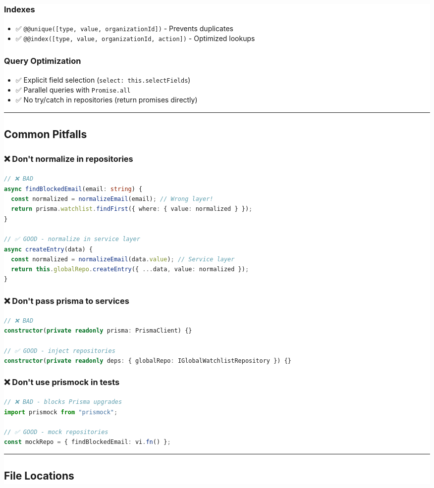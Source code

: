 ### Indexes
- ✅ `@@unique([type, value, organizationId])` - Prevents duplicates
- ✅ `@@index([type, value, organizationId, action])` - Optimized lookups

### Query Optimization
- ✅ Explicit field selection (`select: this.selectFields`)
- ✅ Parallel queries with `Promise.all`
- ✅ No try/catch in repositories (return promises directly)

---

## Common Pitfalls

### ❌ Don't normalize in repositories
```typescript
// ❌ BAD
async findBlockedEmail(email: string) {
  const normalized = normalizeEmail(email); // Wrong layer!
  return prisma.watchlist.findFirst({ where: { value: normalized } });
}

// ✅ GOOD - normalize in service layer
async createEntry(data) {
  const normalized = normalizeEmail(data.value); // Service layer
  return this.globalRepo.createEntry({ ...data, value: normalized });
}
```

### ❌ Don't pass prisma to services
```typescript
// ❌ BAD
constructor(private readonly prisma: PrismaClient) {}

// ✅ GOOD - inject repositories
constructor(private readonly deps: { globalRepo: IGlobalWatchlistRepository }) {}
```

### ❌ Don't use prismock in tests
```typescript
// ❌ BAD - blocks Prisma upgrades
import prismock from "prismock";

// ✅ GOOD - mock repositories
const mockRepo = { findBlockedEmail: vi.fn() };
```

---

## File Locations
